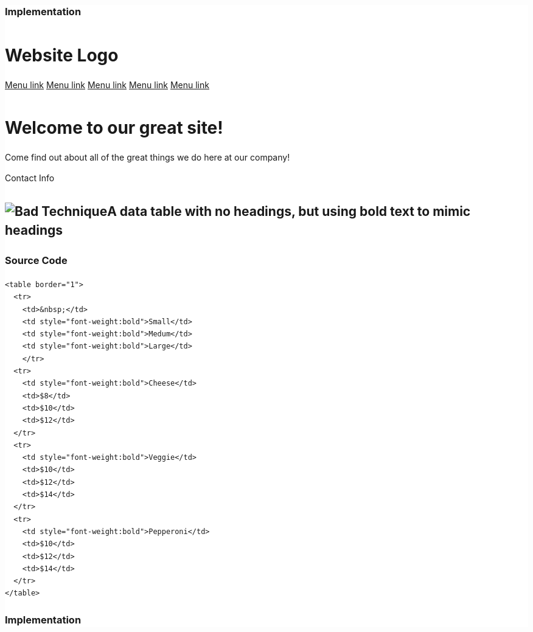 ### Implementation

Website Logo
============

[Menu link](#)
 [Menu link](#)
 [Menu link](#)
 [Menu link](#)
 [Menu link](#)

Welcome to our great site!
==========================

Come find out about all of the great things we do here at our company!

Contact Info

![Bad Technique](images/x-small.png "Bad Technique")A data table with no headings, but using bold text to mimic headings
------------------------------------------------------------------------------------------------------------------------

### Source Code

```
<table border="1">
  <tr>
    <td>&nbsp;</td>
    <td style="font-weight:bold">Small</td>
    <td style="font-weight:bold">Medum</td>
    <td style="font-weight:bold">Large</td>
    </tr>
  <tr>
    <td style="font-weight:bold">Cheese</td>
    <td>$8</td>
    <td>$10</td>
    <td>$12</td>
  </tr>
  <tr>
    <td style="font-weight:bold">Veggie</td>
    <td>$10</td>
    <td>$12</td>
    <td>$14</td>
  </tr>
  <tr>
    <td style="font-weight:bold">Pepperoni</td>
    <td>$10</td>
    <td>$12</td>
    <td>$14</td>
  </tr>
</table>
```

### Implementation
